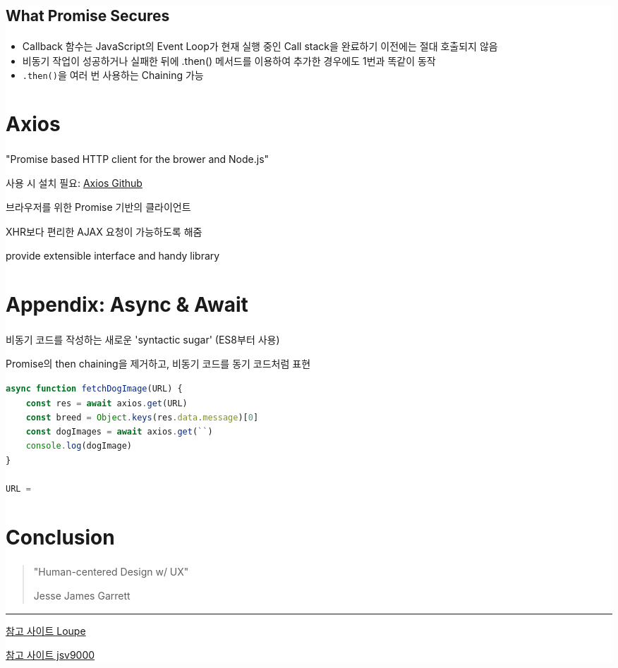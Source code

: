 

## What Promise Secures

* Callback 함수는 JavaScript의 Event Loop가 현재 실행 중인 Call stack을 완료하기 이전에는 절대 호출되지 않음
* 비동기 작업이 성공하거나 실패한 뒤에 .then() 메서드를 이용하여 추가한 경우에도 1번과 똑같이 동작
* `.then()`을 여러 번 사용하는 Chaining 가능



# Axios

"Promise based HTTP client for the brower and Node.js"

사용 시 설치 필요: [Axios Github](https://github.com/axios/axios)

브라우저를 위한 Promise 기반의 클라이언트

XHR보다 편리한 AJAX 요청이 가능하도록 해줌

provide extensible interface and handy library



# Appendix: Async & Await

비동기 코드를 작성하는 새로운 'syntactic sugar' (ES8부터 사용)

Promise의 then chaining을 제거하고, 비동기 코드를 동기 코드처럼 표현

```javascript
async function fetchDogImage(URL) {
    const res = await axios.get(URL)
    const breed = Object.keys(res.data.message)[0]
    const dogImages = await axios.get(``)
    console.log(dogImage)
}

URL = 
```



# Conclusion

> "Human-centered Design w/ UX"
>
> Jesse James Garrett



----

[참고 사이트 Loupe](http://latentflip.com/loupe)

[참고 사이트 jsv9000](https://www.jsv9000.app/)

